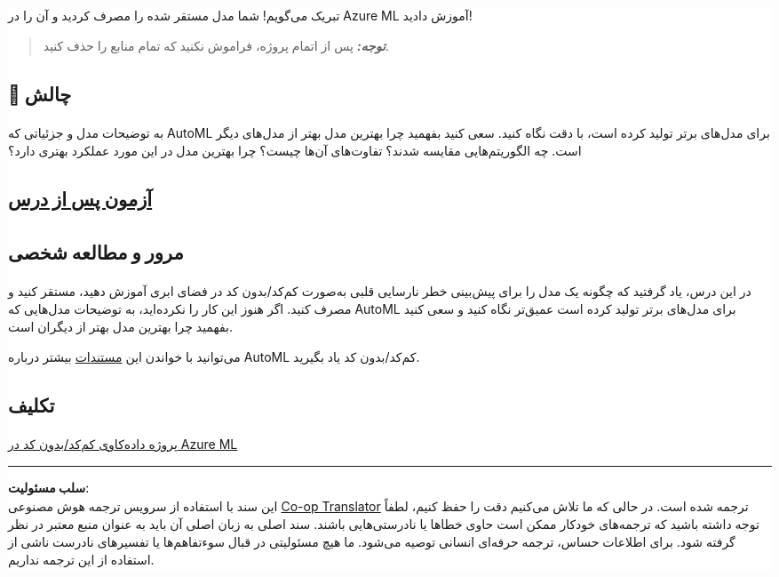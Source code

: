 تبریک می‌گویم! شما مدل مستقر شده را مصرف کردید و آن را در Azure ML آموزش دادید!

> **_توجه:_** پس از اتمام پروژه، فراموش نکنید که تمام منابع را حذف کنید.

## 🚀 چالش

به توضیحات مدل و جزئیاتی که AutoML برای مدل‌های برتر تولید کرده است، با دقت نگاه کنید. سعی کنید بفهمید چرا بهترین مدل بهتر از مدل‌های دیگر است. چه الگوریتم‌هایی مقایسه شدند؟ تفاوت‌های آن‌ها چیست؟ چرا بهترین مدل در این مورد عملکرد بهتری دارد؟

## [آزمون پس از درس](https://ff-quizzes.netlify.app/en/ds/quiz/35)

## مرور و مطالعه شخصی

در این درس، یاد گرفتید که چگونه یک مدل را برای پیش‌بینی خطر نارسایی قلبی به‌صورت کم‌کد/بدون کد در فضای ابری آموزش دهید، مستقر کنید و مصرف کنید. اگر هنوز این کار را نکرده‌اید، به توضیحات مدل‌هایی که AutoML برای مدل‌های برتر تولید کرده است عمیق‌تر نگاه کنید و سعی کنید بفهمید چرا بهترین مدل بهتر از دیگران است.

می‌توانید با خواندن این [مستندات](https://docs.microsoft.com/azure/machine-learning/tutorial-first-experiment-automated-ml?WT.mc_id=academic-77958-bethanycheum&ocid=AID3041109) بیشتر درباره AutoML کم‌کد/بدون کد یاد بگیرید.

## تکلیف

[پروژه داده‌کاوی کم‌کد/بدون کد در Azure ML](assignment.md)

---

**سلب مسئولیت**:  
این سند با استفاده از سرویس ترجمه هوش مصنوعی [Co-op Translator](https://github.com/Azure/co-op-translator) ترجمه شده است. در حالی که ما تلاش می‌کنیم دقت را حفظ کنیم، لطفاً توجه داشته باشید که ترجمه‌های خودکار ممکن است حاوی خطاها یا نادرستی‌هایی باشند. سند اصلی به زبان اصلی آن باید به عنوان منبع معتبر در نظر گرفته شود. برای اطلاعات حساس، ترجمه حرفه‌ای انسانی توصیه می‌شود. ما هیچ مسئولیتی در قبال سوءتفاهم‌ها یا تفسیرهای نادرست ناشی از استفاده از این ترجمه نداریم.